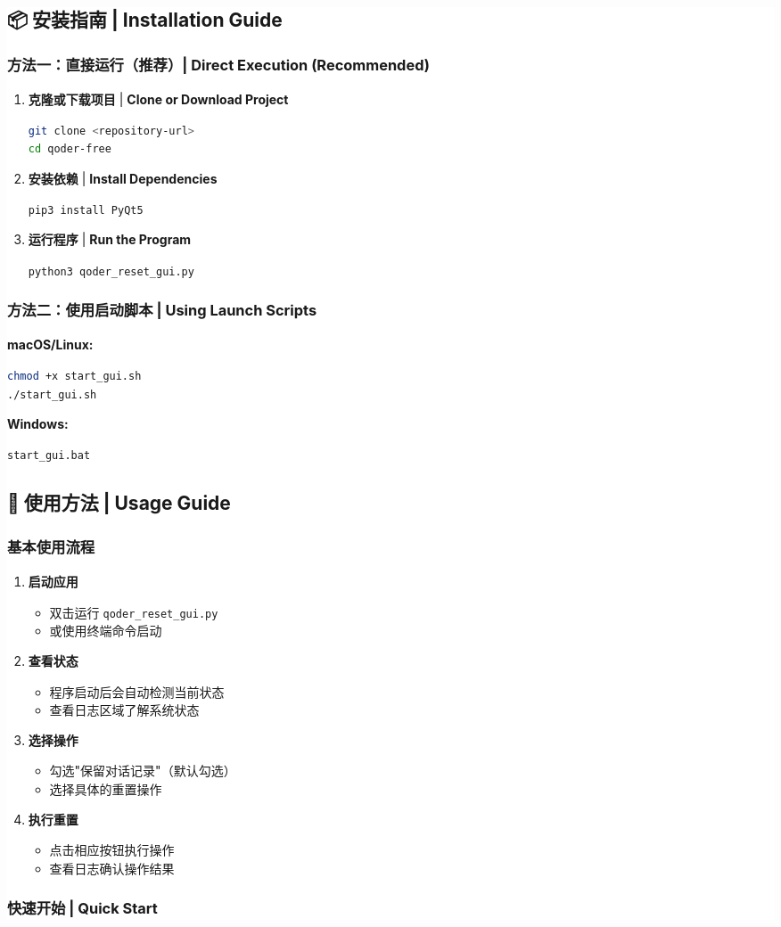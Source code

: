 ## 📦 安装指南 | Installation Guide

### 方法一：直接运行（推荐）| Direct Execution (Recommended)

1. **克隆或下载项目** | **Clone or Download Project**
   ```bash
   git clone <repository-url>
   cd qoder-free
   ```

2. **安装依赖** | **Install Dependencies**
   ```bash
   pip3 install PyQt5
   ```

3. **运行程序** | **Run the Program**
   ```bash
   python3 qoder_reset_gui.py
   ```

### 方法二：使用启动脚本 | Using Launch Scripts

**macOS/Linux:**
```bash
chmod +x start_gui.sh
./start_gui.sh
```

**Windows:**
```cmd
start_gui.bat
```



## 🚀 使用方法 | Usage Guide

### 基本使用流程

1. **启动应用**
   - 双击运行 `qoder_reset_gui.py`
   - 或使用终端命令启动

2. **查看状态**
   - 程序启动后会自动检测当前状态
   - 查看日志区域了解系统状态

3. **选择操作**
   - 勾选"保留对话记录"（默认勾选）
   - 选择具体的重置操作

4. **执行重置**
   - 点击相应按钮执行操作
   - 查看日志确认操作结果

### 快速开始 | Quick Start
